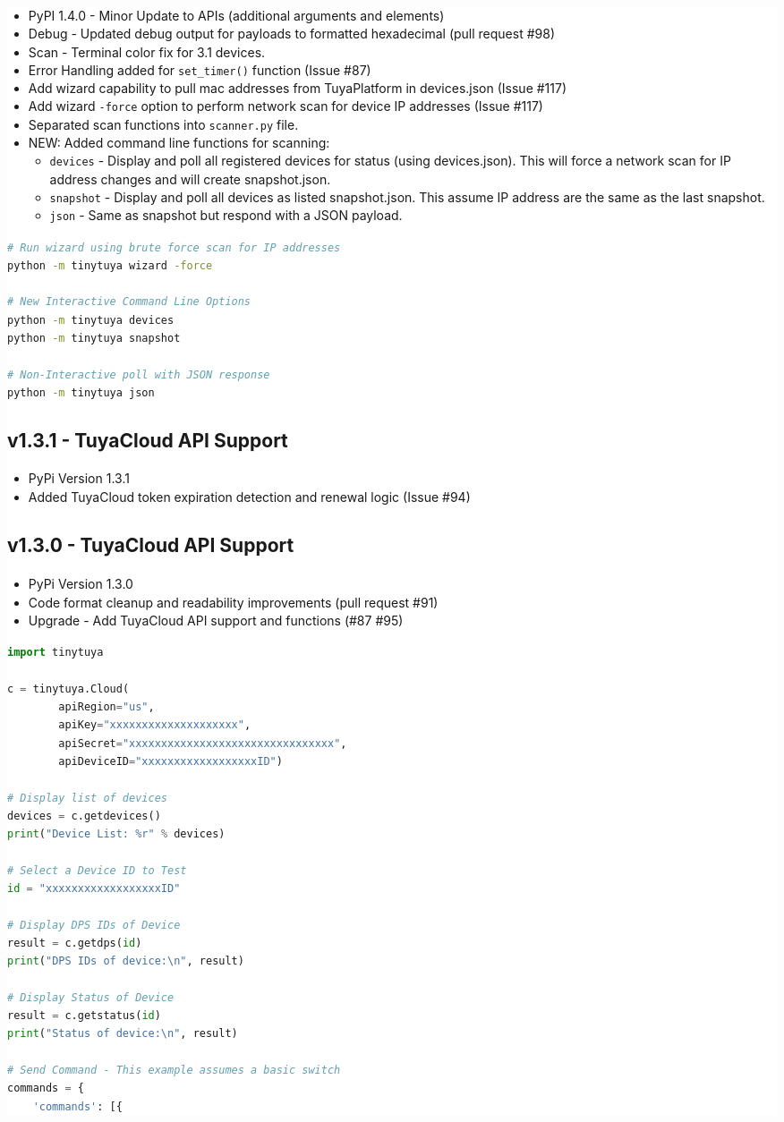 * PyPI 1.4.0 - Minor Update to APIs (additional arguments and elements)
* Debug - Updated debug output for payloads to formatted hexadecimal (pull request #98)
* Scan - Terminal color fix for 3.1 devices.
* Error Handling added for `set_timer()` function (Issue #87)
* Add wizard capability to pull mac addresses from TuyaPlatform in devices.json (Issue #117)
* Add wizard `-force` option to perform network scan for device IP addresses (Issue #117)
* Separated scan functions into `scanner.py` file.
* NEW: Added command line functions for scanning:
    * `devices` - Display and poll all registered devices for status (using devices.json). This will force a network scan for IP address changes and will create snapshot.json.
    * `snapshot` - Display and poll all devices as listed snapshot.json. This assume IP address are the same as the last snapshot.
    * `json` - Same as snapshot but respond with a JSON payload.

```bash
# Run wizard using brute force scan for IP addresses
python -m tinytuya wizard -force

# New Interactive Command Line Options
python -m tinytuya devices
python -m tinytuya snapshot

# Non-Interactive poll with JSON response
python -m tinytuya json

```

## v1.3.1 - TuyaCloud API Support

* PyPi Version 1.3.1
* Added TuyaCloud token expiration detection and renewal logic (Issue #94)

## v1.3.0 - TuyaCloud API Support

* PyPi Version 1.3.0
* Code format cleanup and readability improvements (pull request #91)
* Upgrade - Add TuyaCloud API support and functions (#87 #95)

```python
import tinytuya

c = tinytuya.Cloud(
        apiRegion="us", 
        apiKey="xxxxxxxxxxxxxxxxxxxx", 
        apiSecret="xxxxxxxxxxxxxxxxxxxxxxxxxxxxxxxx", 
        apiDeviceID="xxxxxxxxxxxxxxxxxxID")

# Display list of devices
devices = c.getdevices()
print("Device List: %r" % devices)

# Select a Device ID to Test
id = "xxxxxxxxxxxxxxxxxxID"

# Display DPS IDs of Device
result = c.getdps(id)
print("DPS IDs of device:\n", result)

# Display Status of Device
result = c.getstatus(id)
print("Status of device:\n", result)

# Send Command - This example assumes a basic switch
commands = {
	'commands': [{
```